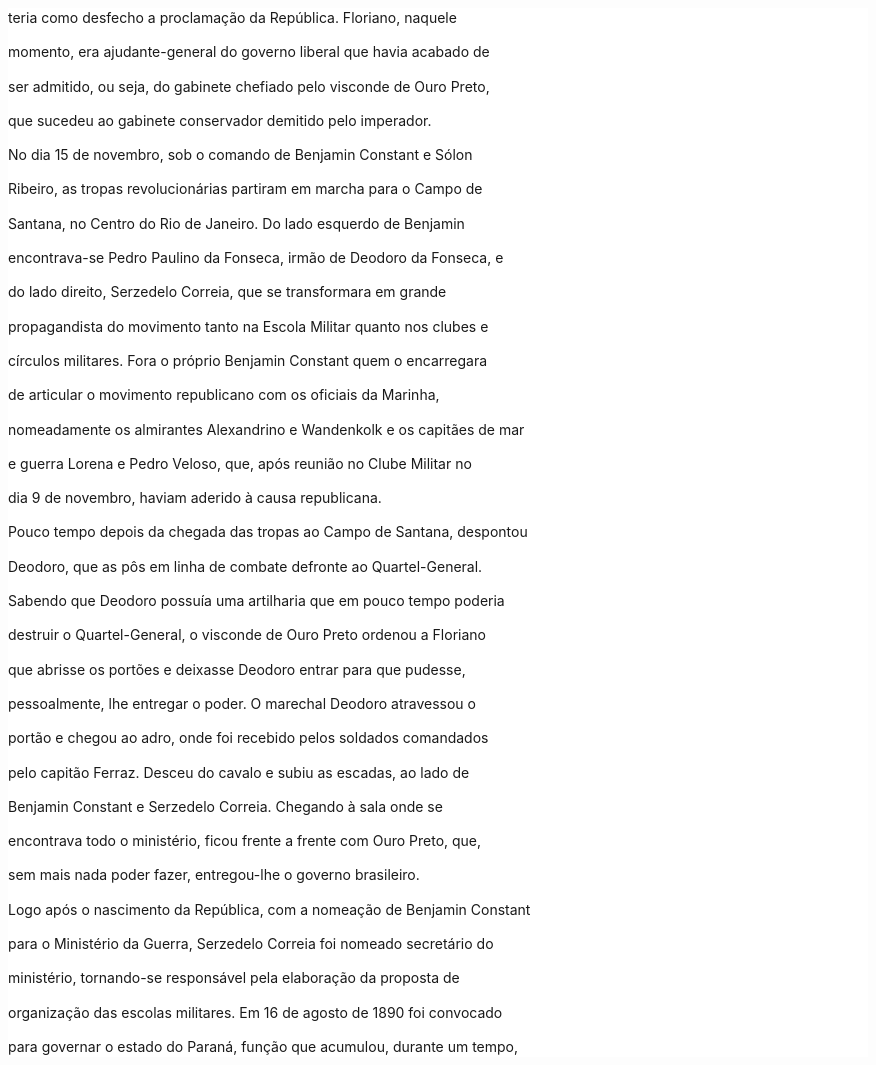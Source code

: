 teria como desfecho a proclamação da República. Floriano, naquele

momento, era ajudante-general do governo liberal que havia acabado de

ser admitido, ou seja, do gabinete chefiado pelo visconde de Ouro Preto,

que sucedeu ao gabinete conservador demitido pelo imperador.



No dia 15 de novembro, sob o comando de Benjamin Constant e Sólon

Ribeiro, as tropas revolucionárias partiram em marcha para o Campo de

Santana, no Centro do Rio de Janeiro. Do lado esquerdo de Benjamin

encontrava-se Pedro Paulino da Fonseca, irmão de Deodoro da Fonseca, e

do lado direito, Serzedelo Correia, que se transformara em grande

propagandista do movimento tanto na Escola Militar quanto nos clubes e

círculos militares. Fora o próprio Benjamin Constant quem o encarregara

de articular o movimento republicano com os oficiais da Marinha,

nomeadamente os almirantes Alexandrino e Wandenkolk e os capitães de mar

e guerra Lorena e Pedro Veloso, que, após reunião no Clube Militar no

dia 9 de novembro, haviam aderido à causa republicana.



Pouco tempo depois da chegada das tropas ao Campo de Santana, despontou

Deodoro, que as pôs em linha de combate defronte ao Quartel-General.

Sabendo que Deodoro possuía uma artilharia que em pouco tempo poderia

destruir o Quartel-General, o visconde de Ouro Preto ordenou a Floriano

que abrisse os portões e deixasse Deodoro entrar para que pudesse,

pessoalmente, lhe entregar o poder. O marechal Deodoro atravessou o

portão e chegou ao adro, onde foi recebido pelos soldados comandados

pelo capitão Ferraz. Desceu do cavalo e subiu as escadas, ao lado de

Benjamin Constant e Serzedelo Correia. Chegando à sala onde se

encontrava todo o ministério, ficou frente a frente com Ouro Preto, que,

sem mais nada poder fazer, entregou-lhe o governo brasileiro.



Logo após o nascimento da República, com a nomeação de Benjamin Constant

para o Ministério da Guerra, Serzedelo Correia foi nomeado secretário do

ministério, tornando-se responsável pela elaboração da proposta de

organização das escolas militares. Em 16 de agosto de 1890 foi convocado

para governar o estado do Paraná, função que acumulou, durante um tempo,
